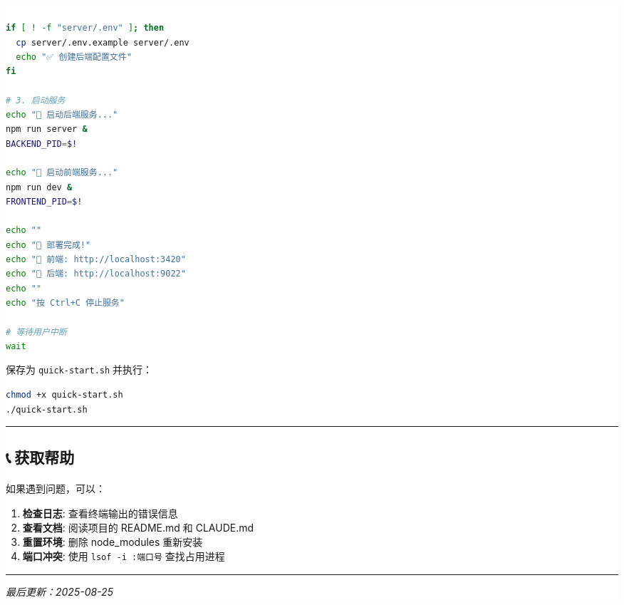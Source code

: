 ```bash

if [ ! -f "server/.env" ]; then
  cp server/.env.example server/.env
  echo "✅ 创建后端配置文件"
fi

# 3. 启动服务
echo "🌟 启动后端服务..."
npm run server &
BACKEND_PID=$!

echo "🎨 启动前端服务..."
npm run dev &
FRONTEND_PID=$!

echo ""
echo "🎉 部署完成!"
echo "📱 前端: http://localhost:3420"
echo "🔧 后端: http://localhost:9022"
echo ""
echo "按 Ctrl+C 停止服务"

# 等待用户中断
wait
```

保存为 `quick-start.sh` 并执行：
```bash
chmod +x quick-start.sh
./quick-start.sh
```

---

## 📞 获取帮助

如果遇到问题，可以：

1. **检查日志**: 查看终端输出的错误信息
2. **查看文档**: 阅读项目的 README.md 和 CLAUDE.md
3. **重置环境**: 删除 node_modules 重新安装
4. **端口冲突**: 使用 `lsof -i :端口号` 查找占用进程

---

*最后更新：2025-08-25*
